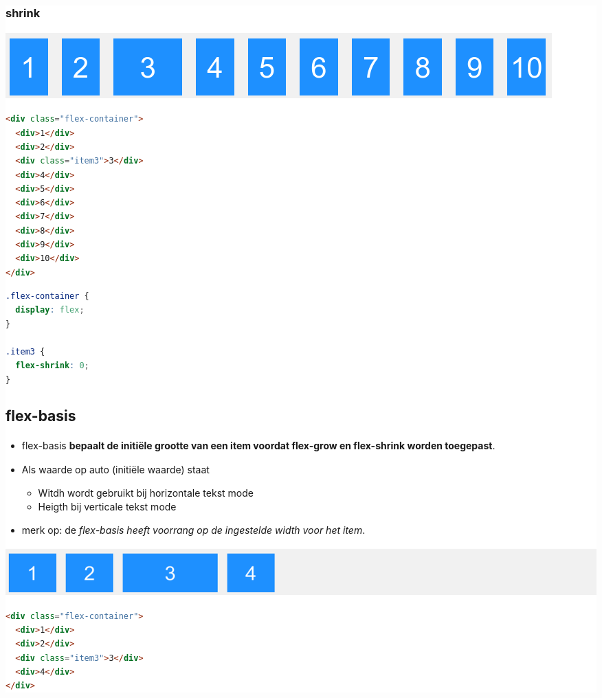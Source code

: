 ### shrink
![](./attachments/20241228133558.png)

```html
<div class="flex-container">
  <div>1</div>
  <div>2</div>
  <div class="item3">3</div>
  <div>4</div>
  <div>5</div>
  <div>6</div>
  <div>7</div>
  <div>8</div>
  <div>9</div>
  <div>10</div>
</div>
```

```css
.flex-container {
  display: flex;
}

.item3 {
  flex-shrink: 0;
}
```

## flex-basis

- flex-basis **bepaalt de initiële grootte van een item voordat flex-grow en flex-shrink worden toegepast**.

- Als waarde op auto (initiële waarde) staat
	- Witdh wordt gebruikt bij horizontale tekst mode
	- Heigth bij verticale tekst mode

- merk op: de *flex-basis heeft voorrang op de ingestelde width voor het item*.

![](./attachments/20241228133504.png)

```html
<div class="flex-container">
  <div>1</div>
  <div>2</div>
  <div class="item3">3</div>
  <div>4</div>
</div>
```
